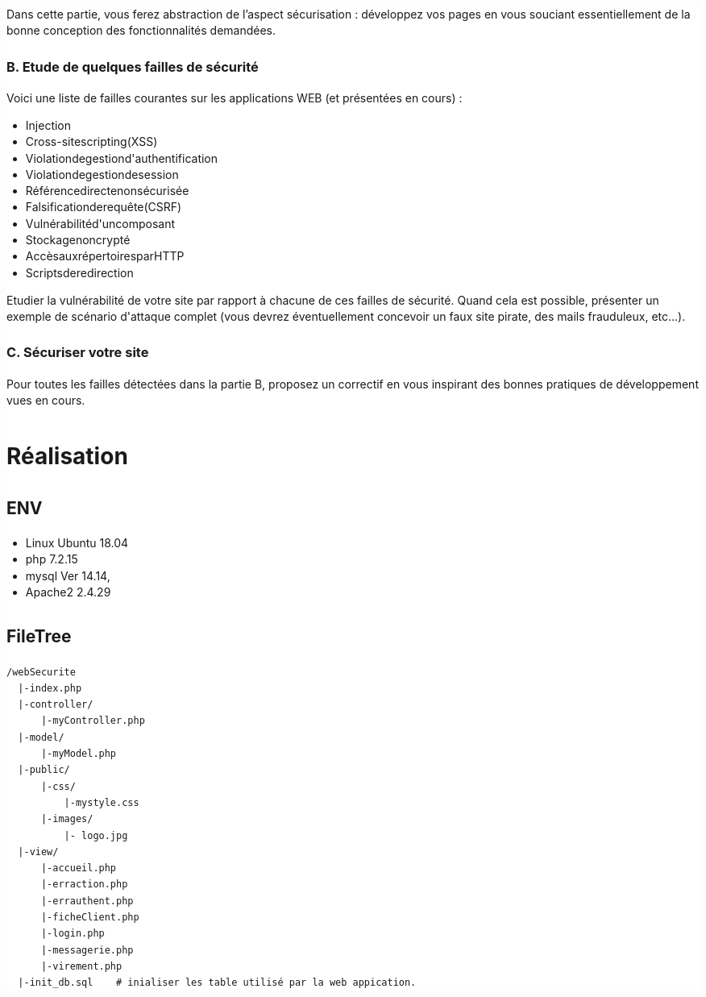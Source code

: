 Dans cette partie, vous ferez abstraction de l’aspect sécurisation : développez vos pages en vous souciant essentiellement de la bonne conception des fonctionnalités demandées.

### B. Etude de quelques failles de sécurité
Voici une liste de failles courantes sur les applications WEB (et présentées en cours) :

- Injection
- Cross-sitescripting(XSS)
- Violationdegestiond'authentification 
- Violationdegestiondesession
- Référencedirectenonsécurisée
- Falsificationderequête(CSRF) 
- Vulnérabilitéd'uncomposant
- Stockagenoncrypté
- AccèsauxrépertoiresparHTTP 
- Scriptsderedirection


Etudier la vulnérabilité de votre site par rapport à chacune de ces failles de sécurité. Quand cela est possible, présenter un exemple de scénario d'attaque complet (vous devrez éventuellement concevoir un faux site pirate, des mails frauduleux, etc...).

### C. Sécuriser votre site
Pour toutes les failles détectées dans la partie B, proposez un correctif en vous inspirant des bonnes pratiques de développement vues en cours.

# Réalisation

##  ENV
- Linux Ubuntu 18.04
- php 7.2.15
- mysql Ver 14.14, 
- Apache2 2.4.29

## FileTree

```
/webSecurite
  |-index.php
  |-controller/
      |-myController.php
  |-model/
      |-myModel.php
  |-public/
      |-css/
          |-mystyle.css
      |-images/
          |- logo.jpg   
  |-view/
      |-accueil.php
      |-erraction.php
      |-errauthent.php
      |-ficheClient.php
      |-login.php
      |-messagerie.php
      |-virement.php
  |-init_db.sql    # inialiser les table utilisé par la web appication.
```

